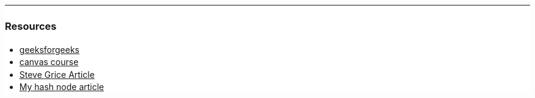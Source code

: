 
---
### Resources
  - [geeksforgeeks](https://www.geeksforgeeks.org/hashing-data-structure/)
  - [canvas course](https://canvas.instructure.com/courses/4333667/discussion_topics/14075587)
  - [Steve Grice Article](https://pagekeytech.com/blog/dsa/hash-table-python/)
  - [My hash node article](https://explanations.hashnode.dev/hash-tables)